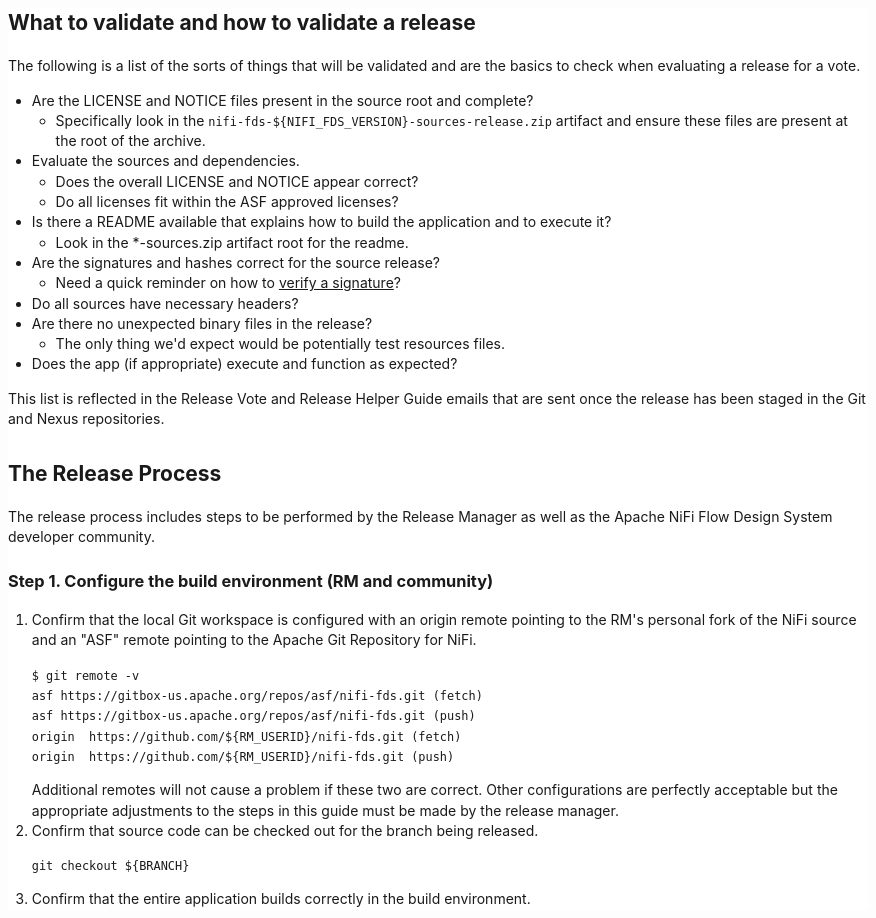 ## What to validate and how to validate a release

The following is a list of the sorts of things that will be validated and are the basics to check when evaluating a release for a vote.

  - Are the LICENSE and NOTICE files present in the source root and complete?
    - Specifically look in the ```nifi-fds-${NIFI_FDS_VERSION}-sources-release.zip``` artifact and ensure these files are present at the root of the archive.
  - Evaluate the sources and dependencies.
    - Does the overall LICENSE and NOTICE appear correct?
    - Do all licenses fit within the ASF approved licenses?
  - Is there a README available that explains how to build the application and to execute it?
    - Look in the *-sources.zip artifact root for the readme.
  - Are the signatures and hashes correct for the source release?
    - Need a quick reminder on how to [verify a signature][apache-signature-verify]?
  - Do all sources have necessary headers?
  - Are there no unexpected binary files in the release?
    - The only thing we'd expect would be potentially test resources files.
  - Does the app (if appropriate) execute and function as expected?

This list is reflected in the Release Vote and Release Helper Guide emails that are sent once the release has been
staged in the Git and Nexus repositories.

## The Release Process

The release process includes steps to be performed by the Release Manager as well as the
Apache NiFi Flow Design System developer community.

### Step 1. Configure the build environment (RM and community)

1. Confirm that the local Git workspace is configured with an origin remote pointing to the RM's personal fork of the
NiFi source and an "ASF" remote pointing to the Apache Git Repository for NiFi.
    ```
    $ git remote -v
    asf	https://gitbox-us.apache.org/repos/asf/nifi-fds.git (fetch)
    asf	https://gitbox-us.apache.org/repos/asf/nifi-fds.git (push)
    origin	https://github.com/${RM_USERID}/nifi-fds.git (fetch)
    origin	https://github.com/${RM_USERID}/nifi-fds.git (push)
    ```
    Additional remotes will not cause a problem if these two are correct.  Other configurations are perfectly
    acceptable but the appropriate adjustments to the steps in this guide must be made by the release manager.
1. Confirm that source code can be checked out for the branch being released.
    ```
    git checkout ${BRANCH}
    ```
1. Confirm that the entire application builds correctly in the build environment.


[comment]: <> (some of these steps need further detail and/or examples)
[nifi-release-notes]: https://cwiki.apache.org/confluence/display/NIFI/Release+Notes
[nifi-migration-guide]: https://cwiki.apache.org/confluence/display/NIFI/Migration+Guidance
[apache-encryption]: https://www.apache.org/licenses/exports/
[apache-glossary-committer]: https://www.apache.org/foundation/glossary.html#Committer
[apache-glossary-community]: https://www.apache.org/foundation/glossary.html#Community
[apache-glossary-pmc]: https://www.apache.org/foundation/glossary.html#PMC
[apache-legal-resolve]: https://www.apache.org/legal/resolved.html
[apache-license]: https://apache.org/licenses/LICENSE-2.0
[apache-license-apply]: https://www.apache.org/dev/apply-license.html
[apache-pgp]: https://www.apache.org/dev/openpgp.html
[apache-release-announce]: https://www.apache.org/dev/release.html#release-announcements
[apache-release-guide]: https://www.apache.org/dev/release-publishing
[apache-release-manager]: https://www.apache.org/dev/release-publishing.html#release_manager
[apache-release-policy]: https://www.apache.org/dev/release.html
[apache-release-signing]: http://www.apache.org/dev/release-signing.html
[apache-signature-verify]: https://www.apache.org/dev/release-signing.html#verifying-signature
[git-sign-tag-instructs]: http://gitready.com/advanced/2014/11/02/gpg-sign-releases.html
[010-rc3-vote]: https://lists.apache.org/thread.html/07156f3a773841ba1e27f2c89bb5fd57698cb5e3eae000c12bb593b5@%3Cdev.nifi.apache.org%3E